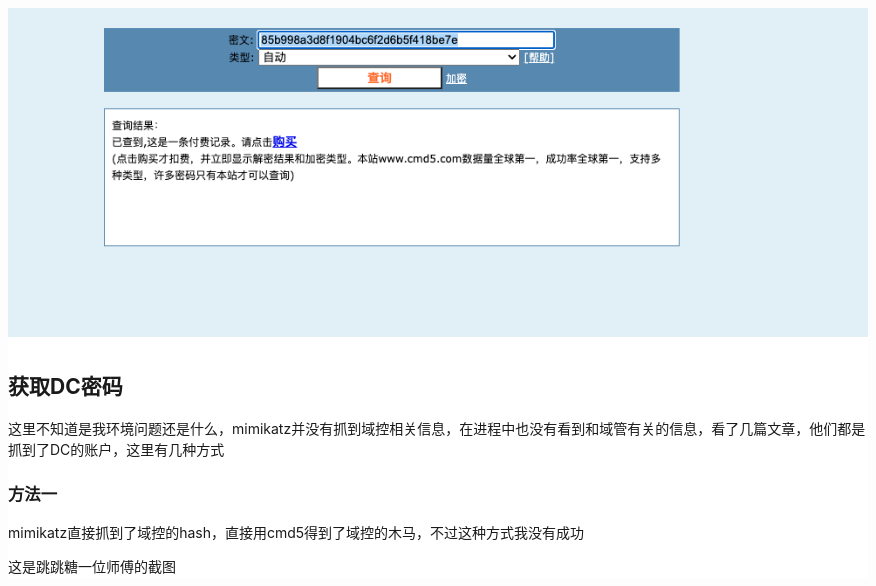 ![image-20231122175305485](images/47.png)

## 获取DC密码

这里不知道是我环境问题还是什么，mimikatz并没有抓到域控相关信息，在进程中也没有看到和域管有关的信息，看了几篇文章，他们都是抓到了DC的账户，这里有几种方式

### 方法一

mimikatz直接抓到了域控的hash，直接用cmd5得到了域控的木马，不过这种方式我没有成功

这是跳跳糖一位师傅的截图
